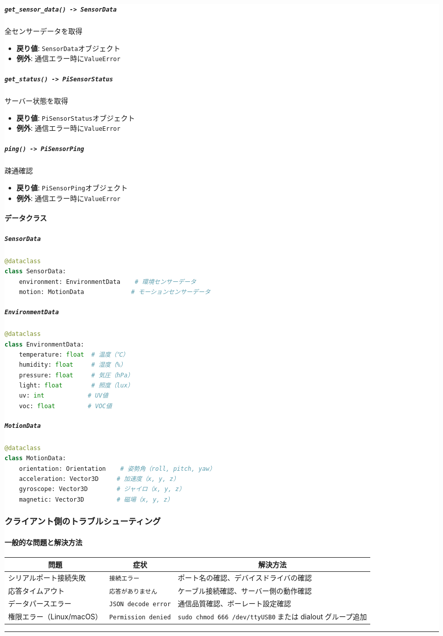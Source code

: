##### `get_sensor_data() -> SensorData`
全センサーデータを取得
- **戻り値**: `SensorData`オブジェクト
- **例外**: 通信エラー時に`ValueError`

##### `get_status() -> PiSensorStatus`
サーバー状態を取得
- **戻り値**: `PiSensorStatus`オブジェクト
- **例外**: 通信エラー時に`ValueError`

##### `ping() -> PiSensorPing`
疎通確認
- **戻り値**: `PiSensorPing`オブジェクト
- **例外**: 通信エラー時に`ValueError`

#### データクラス

##### `SensorData`
```python
@dataclass
class SensorData:
    environment: EnvironmentData    # 環境センサーデータ
    motion: MotionData             # モーションセンサーデータ
```

##### `EnvironmentData`
```python
@dataclass
class EnvironmentData:
    temperature: float  # 温度（℃）
    humidity: float     # 湿度（%）
    pressure: float     # 気圧（hPa）
    light: float        # 照度（lux）
    uv: int            # UV値
    voc: float         # VOC値
```

##### `MotionData`
```python
@dataclass
class MotionData:
    orientation: Orientation    # 姿勢角（roll, pitch, yaw）
    acceleration: Vector3D     # 加速度（x, y, z）
    gyroscope: Vector3D        # ジャイロ（x, y, z）
    magnetic: Vector3D         # 磁場（x, y, z）
```

### クライアント側のトラブルシューティング

#### 一般的な問題と解決方法

| 問題 | 症状 | 解決方法 |
|------|------|----------|
| シリアルポート接続失敗 | `接続エラー` | ポート名の確認、デバイスドライバの確認 |
| 応答タイムアウト | `応答がありません` | ケーブル接続確認、サーバー側の動作確認 |
| データパースエラー | `JSON decode error` | 通信品質確認、ボーレート設定確認 |
| 権限エラー（Linux/macOS） | `Permission denied` | `sudo chmod 666 /dev/ttyUSB0` または dialout グループ追加 |

---